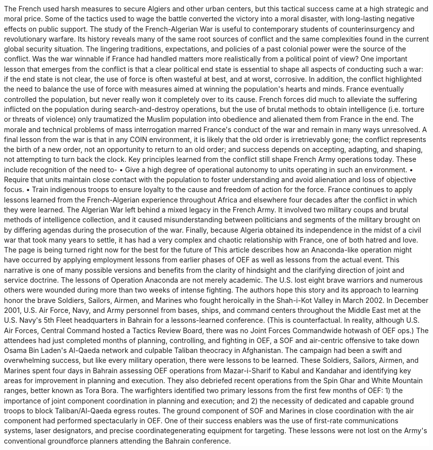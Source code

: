 The French used harsh measures to secure Algiers and other urban centers, but this tactical success came at a high strategic and moral price. Some of the tactics used to wage the battle converted the victory into a moral disaster, with long-lasting negative effects on public support.
The study of the French-Algerian War is useful to contemporary students of counterinsurgency and revolutionary warfare. Its history reveals many of the same root sources of conflict and the same complexities found in the current global security situation. The lingering traditions, expectations, and policies of a past colonial power were the source of the conflict. Was the war winnable if France had handled matters more realistically from a political point of view?
One important lesson that emerges from the conflict is that a clear political end state is essential to shape all aspects of conducting such a war: if the end state is not clear, the use of force is often wasteful at best, and at worst, corrosive. In addition, the conflict highlighted the need to balance the use of force with measures aimed at winning the population's hearts and minds. France eventually controlled the population, but never really won it completely over to its cause. French forces did much to alleviate the suffering inflicted on the population during search-and-destroy operations, but the use of brutal methods to obtain intelligence (i.e. torture or threats of violence) only traumatized the Muslim population into obedience and alienated them from France in the end. The morale and technical problems of mass interrogation marred France's conduct of the war and remain in many ways unresolved.
A final lesson from the war is that in any COIN environment, it is likely that the old order is irretrievably gone; the conflict represents the birth of a new order, not an opportunity to return to an old order; and success depends on accepting, adapting, and shaping, not attempting to turn back the clock.
Key principles learned from the conflict still shape French Army operations today. These include recognition of the need to-
• Give a high degree of operational autonomy to units operating in such an environment.
• Require that units maintain close contact with the population to foster understanding and avoid alienation and loss of objective focus.
• Train indigenous troops to ensure loyalty to the cause and freedom of action for the force.
France continues to apply lessons learned from the French-Algerian experience throughout Africa and elsewhere four decades after the conflict in which they were learned.
The Algerian War left behind a mixed legacy in the French Army. It involved two military coups and brutal methods of intelligence collection, and it caused misunderstanding between politicians and segments of the military brought on by differing agendas during the prosecution of the war.
Finally, because Algeria obtained its independence in the midst of a civil war that took many years to settle, it has had a very complex and chaotic relationship with France, one of both hatred and love. The page is being turned right now for the best for the future of   This article describes how an Anaconda-like operation might have occurred by applying employment lessons from earlier phases of OEF as well as lessons from the actual event. This narrative is one of many possible versions and benefits from the clarity of hindsight and the clarifying direction of joint and service doctrine. The lessons of Operation Anaconda are not merely academic. The U.S. lost eight brave warriors and numerous others were wounded during more than two weeks of intense fighting. The authors hope this story and its approach to learning honor the brave Soldiers, Sailors, Airmen, and Marines who fought heroically in the Shah-i-Kot Valley in March 2002.
In December 2001, U.S. Air Force, Navy, and Army personnel from bases, ships, and command centers throughout the Middle East met at the U.S. Navy's 5th Fleet headquarters in Bahrain for a lessons-learned conference. (This is counterfactual. In reality, although U.S. Air Forces, Central Command hosted a Tactics Review Board, there was no Joint Forces Commandwide hotwash of OEF ops.)
The attendees had just completed months of planning, controlling, and fighting in OEF, a SOF and air-centric offensive to take down Osama Bin Laden's Al-Qaeda network and culpable Taliban theocracy in Afghanistan. The campaign had been a swift and overwhelming success, but like every military operation, there were lessons to be learned. These Soldiers, Sailors, Airmen, and Marines spent four days in Bahrain assessing OEF operations from Mazar-i-Sharif to Kabul and Kandahar and identifying key areas for improvement in planning and execution. They also debriefed recent operations from the Spin Ghar and White Mountain ranges, better known as Tora Bora. The warfighters identified two primary lessons from the first few months of OEF: 1) the importance of joint component coordination in planning and execution; and 2) the necessity of dedicated and capable ground troops to block Taliban/Al-Qaeda egress routes.
The ground component of SOF and Marines in close coordination with the air component had performed spectacularly in OEF. One of their success enablers was the use of first-rate communications systems, laser designators, and precise coordinategenerating equipment for targeting. These lessons were not lost on the Army's conventional groundforce planners attending the Bahrain conference.
